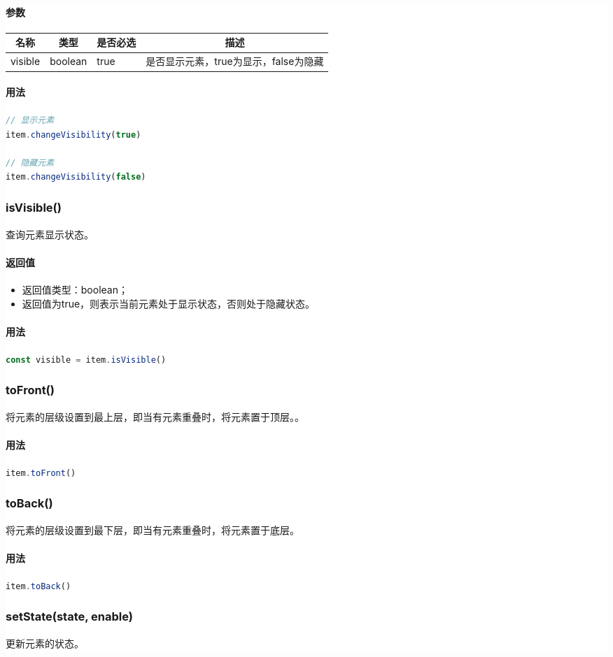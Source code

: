 #### 参数

| 名称 | 类型 | 是否必选 | 描述 |
| --- | --- | --- | --- |
| visible | boolean | true | 是否显示元素，true为显示，false为隐藏 |



#### 用法
```javascript
// 显示元素
item.changeVisibility(true)

// 隐藏元素
item.changeVisibility(false)
```


### isVisible()
查询元素显示状态。


#### 返回值

- 返回值类型：boolean；
- 返回值为true，则表示当前元素处于显示状态，否则处于隐藏状态。


#### 用法
```javascript
const visible = item.isVisible()
```

### toFront()
将元素的层级设置到最上层，即当有元素重叠时，将元素置于顶层。。


#### 用法
```javascript
item.toFront()
```


### toBack()
将元素的层级设置到最下层，即当有元素重叠时，将元素置于底层。


#### 用法
```javascript
item.toBack()
```


### setState(state, enable)
更新元素的状态。
